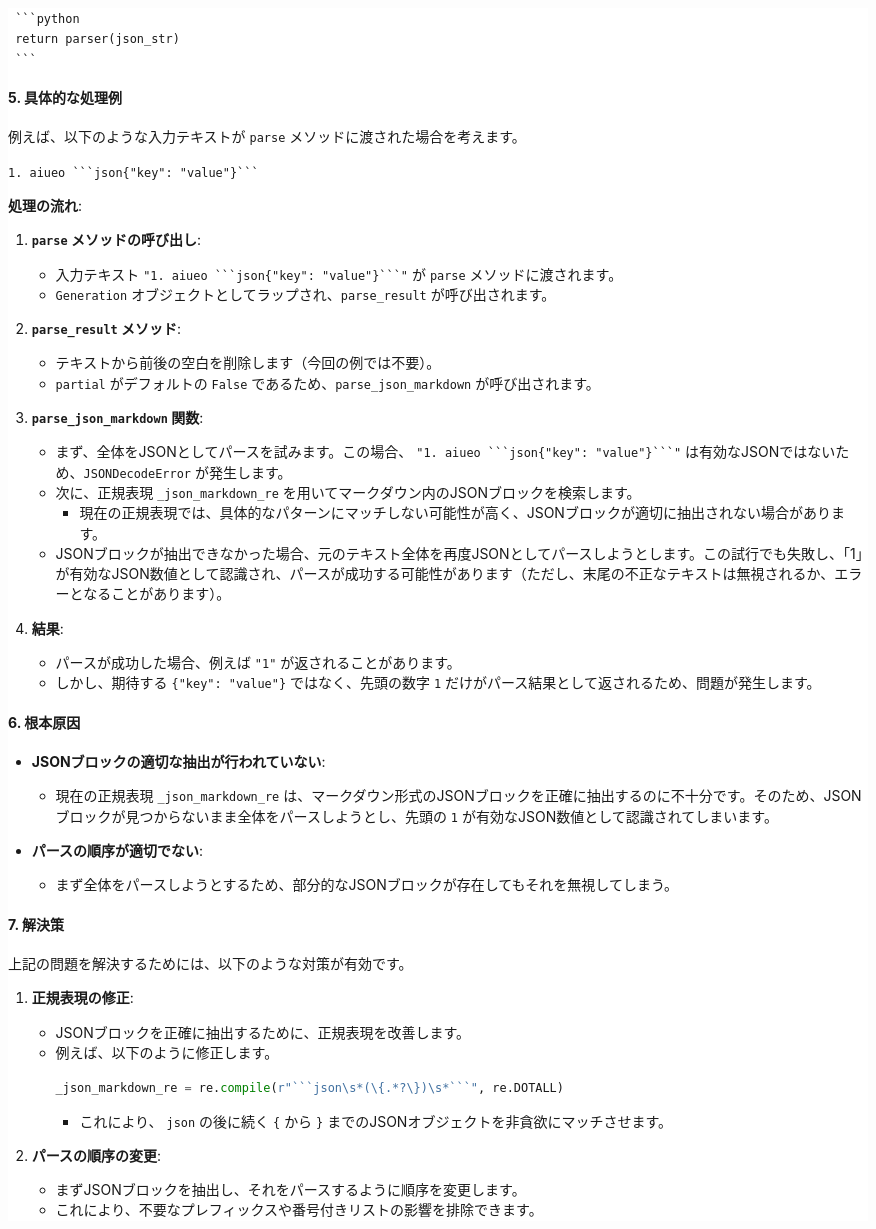      ```python
     return parser(json_str)
     ```

#### 5. 具体的な処理例

例えば、以下のような入力テキストが `parse` メソッドに渡された場合を考えます。

```plaintext
1. aiueo ```json{"key": "value"}```
```

**処理の流れ**:

1. **`parse` メソッドの呼び出し**:
   - 入力テキスト `"1. aiueo ```json{"key": "value"}```"` が `parse` メソッドに渡されます。
   - `Generation` オブジェクトとしてラップされ、`parse_result` が呼び出されます。

2. **`parse_result` メソッド**:
   - テキストから前後の空白を削除します（今回の例では不要）。
   - `partial` がデフォルトの `False` であるため、`parse_json_markdown` が呼び出されます。

3. **`parse_json_markdown` 関数**:
   - まず、全体をJSONとしてパースを試みます。この場合、 `"1. aiueo ```json{"key": "value"}```"` は有効なJSONではないため、`JSONDecodeError` が発生します。
   - 次に、正規表現 `_json_markdown_re` を用いてマークダウン内のJSONブロックを検索します。
     - 現在の正規表現では、具体的なパターンにマッチしない可能性が高く、JSONブロックが適切に抽出されない場合があります。
   - JSONブロックが抽出できなかった場合、元のテキスト全体を再度JSONとしてパースしようとします。この試行でも失敗し、「1」が有効なJSON数値として認識され、パースが成功する可能性があります（ただし、末尾の不正なテキストは無視されるか、エラーとなることがあります）。

4. **結果**:
   - パースが成功した場合、例えば `"1"` が返されることがあります。
   - しかし、期待する `{"key": "value"}` ではなく、先頭の数字 `1` だけがパース結果として返されるため、問題が発生します。

#### 6. 根本原因

- **JSONブロックの適切な抽出が行われていない**:
  - 現在の正規表現 `_json_markdown_re` は、マークダウン形式のJSONブロックを正確に抽出するのに不十分です。そのため、JSONブロックが見つからないまま全体をパースしようとし、先頭の `1` が有効なJSON数値として認識されてしまいます。
  
- **パースの順序が適切でない**:
  - まず全体をパースしようとするため、部分的なJSONブロックが存在してもそれを無視してしまう。
  
#### 7. 解決策

上記の問題を解決するためには、以下のような対策が有効です。

1. **正規表現の修正**:
   - JSONブロックを正確に抽出するために、正規表現を改善します。
   - 例えば、以下のように修正します。
     ```python
     _json_markdown_re = re.compile(r"```json\s*(\{.*?\})\s*```", re.DOTALL)
     ```
     - これにより、 ```json``` の後に続く `{` から `}` までのJSONオブジェクトを非貪欲にマッチさせます。

2. **パースの順序の変更**:
   - まずJSONブロックを抽出し、それをパースするように順序を変更します。
   - これにより、不要なプレフィックスや番号付きリストの影響を排除できます。
